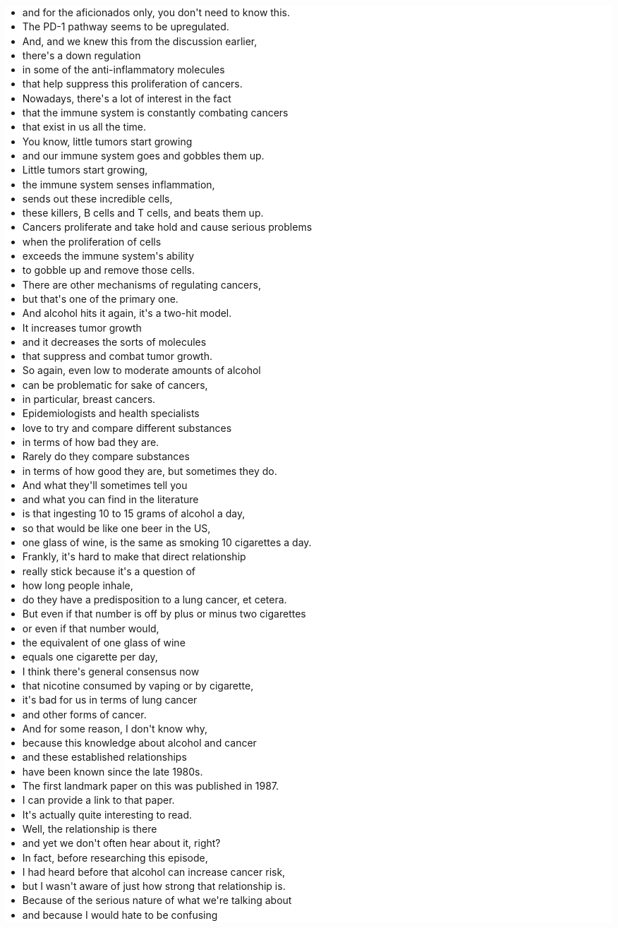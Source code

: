 *  and for the aficionados only, you don't need to know this.
*  The PD-1 pathway seems to be upregulated.
*  And, and we knew this from the discussion earlier,
*  there's a down regulation
*  in some of the anti-inflammatory molecules
*  that help suppress this proliferation of cancers.
*  Nowadays, there's a lot of interest in the fact
*  that the immune system is constantly combating cancers
*  that exist in us all the time.
*  You know, little tumors start growing
*  and our immune system goes and gobbles them up.
*  Little tumors start growing,
*  the immune system senses inflammation,
*  sends out these incredible cells,
*  these killers, B cells and T cells, and beats them up.
*  Cancers proliferate and take hold and cause serious problems
*  when the proliferation of cells
*  exceeds the immune system's ability
*  to gobble up and remove those cells.
*  There are other mechanisms of regulating cancers,
*  but that's one of the primary one.
*  And alcohol hits it again, it's a two-hit model.
*  It increases tumor growth
*  and it decreases the sorts of molecules
*  that suppress and combat tumor growth.
*  So again, even low to moderate amounts of alcohol
*  can be problematic for sake of cancers,
*  in particular, breast cancers.
*  Epidemiologists and health specialists
*  love to try and compare different substances
*  in terms of how bad they are.
*  Rarely do they compare substances
*  in terms of how good they are, but sometimes they do.
*  And what they'll sometimes tell you
*  and what you can find in the literature
*  is that ingesting 10 to 15 grams of alcohol a day,
*  so that would be like one beer in the US,
*  one glass of wine, is the same as smoking 10 cigarettes a day.
*  Frankly, it's hard to make that direct relationship
*  really stick because it's a question of
*  how long people inhale,
*  do they have a predisposition to a lung cancer, et cetera.
*  But even if that number is off by plus or minus two cigarettes
*  or even if that number would,
*  the equivalent of one glass of wine
*  equals one cigarette per day,
*  I think there's general consensus now
*  that nicotine consumed by vaping or by cigarette,
*  it's bad for us in terms of lung cancer
*  and other forms of cancer.
*  And for some reason, I don't know why,
*  because this knowledge about alcohol and cancer
*  and these established relationships
*  have been known since the late 1980s.
*  The first landmark paper on this was published in 1987.
*  I can provide a link to that paper.
*  It's actually quite interesting to read.
*  Well, the relationship is there
*  and yet we don't often hear about it, right?
*  In fact, before researching this episode,
*  I had heard before that alcohol can increase cancer risk,
*  but I wasn't aware of just how strong that relationship is.
*  Because of the serious nature of what we're talking about
*  and because I would hate to be confusing